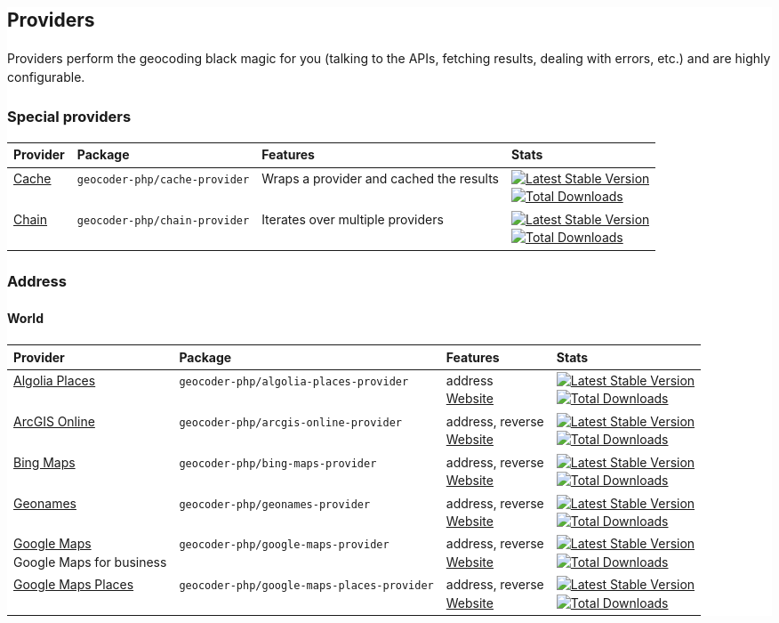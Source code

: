 
Providers
---------

Providers perform the geocoding black magic for you (talking to the APIs, fetching results, dealing with errors, etc.)
and are highly configurable.

### Special providers

Provider       | Package | Features | Stats
:------------- |:------- |:-------- |:-------
[Cache](https://github.com/geocoder-php/cache-provider) | `geocoder-php/cache-provider` | Wraps a provider and cached the results | [![Latest Stable Version](https://poser.pugx.org/geocoder-php/cache-provider/v/stable)](https://packagist.org/packages/geocoder-php/cache-provider) <br>[![Total Downloads](https://poser.pugx.org/geocoder-php/cache-provider/downloads)](https://packagist.org/packages/geocoder-php/cache-provider)
[Chain](https://github.com/geocoder-php/chain-provider) | `geocoder-php/chain-provider` | Iterates over multiple providers | [![Latest Stable Version](https://poser.pugx.org/geocoder-php/chain-provider/v/stable)](https://packagist.org/packages/geocoder-php/chain-provider) <br>[![Total Downloads](https://poser.pugx.org/geocoder-php/chain-provider/downloads)](https://packagist.org/packages/geocoder-php/chain-provider)

### Address

#### World

Provider       | Package | Features | Stats
:------------- |:------- |:-------- |:-------
[Algolia Places](https://github.com/geocoder-php/algolia-places-provider) | `geocoder-php/algolia-places-provider` | address <br> [Website](https://community.algolia.com/places/) | [![Latest Stable Version](https://poser.pugx.org/geocoder-php/algolia-places-provider/v/stable)](https://packagist.org/packages/geocoder-php/algolia-places-provider) <br>[![Total Downloads](https://poser.pugx.org/geocoder-php/algolia-places-provider/downloads)](https://packagist.org/packages/geocoder-php/algolia-places-provider)
[ArcGIS Online](https://github.com/geocoder-php/arcgis-online-provider) | `geocoder-php/arcgis-online-provider` | address, reverse <br> [Website](https://developers.arcgis.com/en/features/geocoding/) | [![Latest Stable Version](https://poser.pugx.org/geocoder-php/arcgis-online-provider/v/stable)](https://packagist.org/packages/geocoder-php/arcgis-online-provider) <br>[![Total Downloads](https://poser.pugx.org/geocoder-php/arcgis-online-provider/downloads)](https://packagist.org/packages/geocoder-php/arcgis-online-provider)
[Bing Maps](https://github.com/geocoder-php/bing-maps-provider) | `geocoder-php/bing-maps-provider` | address, reverse <br> [Website](http://msdn.microsoft.com/en-us/library/ff701713.aspx) | [![Latest Stable Version](https://poser.pugx.org/geocoder-php/bing-maps-provider/v/stable)](https://packagist.org/packages/geocoder-php/bing-maps-provider) <br>[![Total Downloads](https://poser.pugx.org/geocoder-php/bing-maps-provider/downloads)](https://packagist.org/packages/geocoder-php/bing-maps-provider)
[Geonames](https://github.com/geocoder-php/geonames-provider) | `geocoder-php/geonames-provider` | address, reverse <br> [Website](http://www.geonames.org/commercial-webservices.html) | [![Latest Stable Version](https://poser.pugx.org/geocoder-php/geonames-provider/v/stable)](https://packagist.org/packages/geocoder-php/geonames-provider) <br>[![Total Downloads](https://poser.pugx.org/geocoder-php/geonames-provider/downloads)](https://packagist.org/packages/geocoder-php/geonames-provider)
[Google Maps](https://github.com/geocoder-php/google-maps-provider) <br> Google Maps for business | `geocoder-php/google-maps-provider` | address, reverse <br> [Website](https://developers.google.com/maps/documentation/geocoding/) | [![Latest Stable Version](https://poser.pugx.org/geocoder-php/google-maps-provider/v/stable)](https://packagist.org/packages/geocoder-php/google-maps-provider) <br>[![Total Downloads](https://poser.pugx.org/geocoder-php/google-maps-provider/downloads)](https://packagist.org/packages/geocoder-php/google-maps-provider)
[Google Maps Places](https://github.com/geocoder-php/google-maps-places-provider) | `geocoder-php/google-maps-places-provider` | address, reverse <br> [Website](https://developers.google.com/maps/documentation/geocoding/) | [![Latest Stable Version](https://poser.pugx.org/geocoder-php/google-maps-places-provider/v/stable)](https://packagist.org/packages/geocoder-php/google-maps-places-provider) <br>[![Total Downloads](https://poser.pugx.org/geocoder-php/google-maps-places-provider/downloads)](https://packagist.org/packages/geocoder-php/google-maps-places-provider)